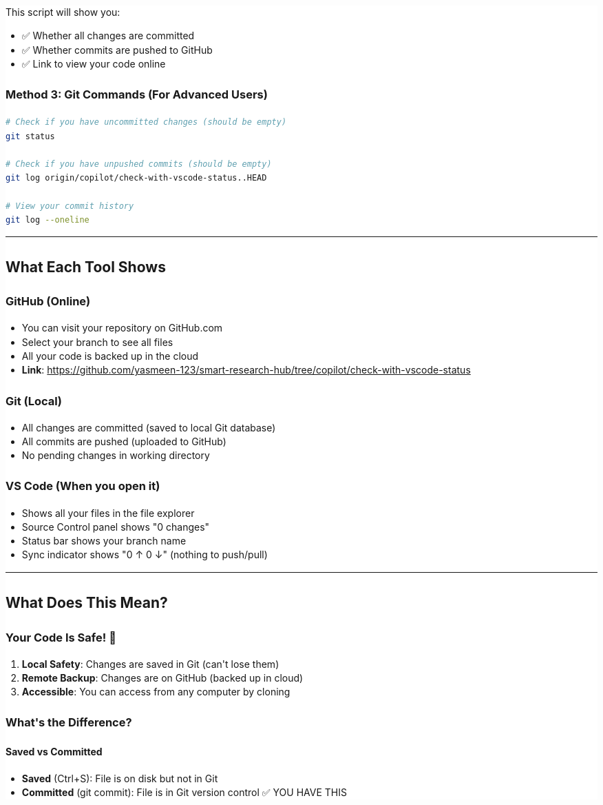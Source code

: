 This script will show you:
- ✅ Whether all changes are committed
- ✅ Whether commits are pushed to GitHub
- ✅ Link to view your code online

### Method 3: Git Commands (For Advanced Users)
```bash
# Check if you have uncommitted changes (should be empty)
git status

# Check if you have unpushed commits (should be empty)
git log origin/copilot/check-with-vscode-status..HEAD

# View your commit history
git log --oneline
```

---

## What Each Tool Shows

### GitHub (Online)
- You can visit your repository on GitHub.com
- Select your branch to see all files
- All your code is backed up in the cloud
- **Link**: https://github.com/yasmeen-123/smart-research-hub/tree/copilot/check-with-vscode-status

### Git (Local)
- All changes are committed (saved to local Git database)
- All commits are pushed (uploaded to GitHub)
- No pending changes in working directory

### VS Code (When you open it)
- Shows all your files in the file explorer
- Source Control panel shows "0 changes"
- Status bar shows your branch name
- Sync indicator shows "0 ↑ 0 ↓" (nothing to push/pull)

---

## What Does This Mean?

### Your Code Is Safe! 🎉
1. **Local Safety**: Changes are saved in Git (can't lose them)
2. **Remote Backup**: Changes are on GitHub (backed up in cloud)
3. **Accessible**: You can access from any computer by cloning

### What's the Difference?

#### Saved vs Committed
- **Saved** (Ctrl+S): File is on disk but not in Git
- **Committed** (git commit): File is in Git version control ✅ YOU HAVE THIS
